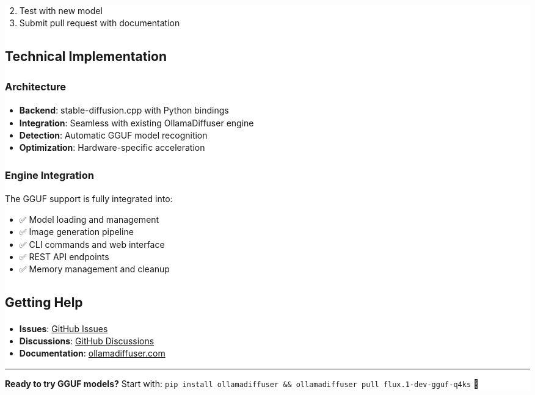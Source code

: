 2. Test with new model
3. Submit pull request with documentation

## Technical Implementation

### Architecture
- **Backend**: stable-diffusion.cpp with Python bindings
- **Integration**: Seamless with existing OllamaDiffuser engine
- **Detection**: Automatic GGUF model recognition
- **Optimization**: Hardware-specific acceleration

### Engine Integration
The GGUF support is fully integrated into:
- ✅ Model loading and management
- ✅ Image generation pipeline  
- ✅ CLI commands and web interface
- ✅ REST API endpoints
- ✅ Memory management and cleanup

## Getting Help

- **Issues**: [GitHub Issues](https://github.com/ollamadiffuser/ollamadiffuser/issues)
- **Discussions**: [GitHub Discussions](https://github.com/ollamadiffuser/ollamadiffuser/discussions)
- **Documentation**: [ollamadiffuser.com](https://www.ollamadiffuser.com/)

---

**Ready to try GGUF models?** Start with: `pip install ollamadiffuser && ollamadiffuser pull flux.1-dev-gguf-q4ks` 🚀 